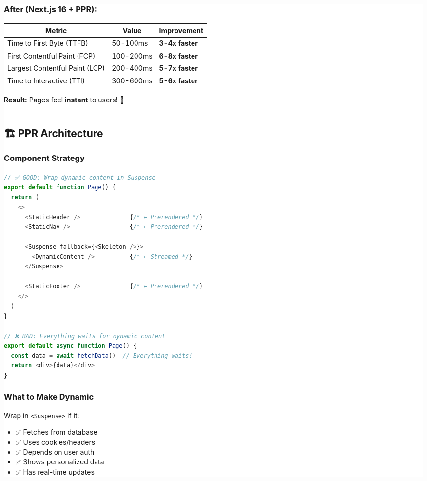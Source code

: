 ### After (Next.js 16 + PPR):

| Metric | Value | Improvement |
|--------|-------|-------------|
| Time to First Byte (TTFB) | 50-100ms | **3-4x faster** |
| First Contentful Paint (FCP) | 100-200ms | **6-8x faster** |
| Largest Contentful Paint (LCP) | 200-400ms | **5-7x faster** |
| Time to Interactive (TTI) | 300-600ms | **5-6x faster** |

**Result:** Pages feel **instant** to users! 🚀

---

## 🏗️ PPR Architecture

### Component Strategy

```typescript
// ✅ GOOD: Wrap dynamic content in Suspense
export default function Page() {
  return (
    <>
      <StaticHeader />              {/* ← Prerendered */}
      <StaticNav />                 {/* ← Prerendered */}

      <Suspense fallback={<Skeleton />}>
        <DynamicContent />          {/* ← Streamed */}
      </Suspense>

      <StaticFooter />              {/* ← Prerendered */}
    </>
  )
}

// ❌ BAD: Everything waits for dynamic content
export default async function Page() {
  const data = await fetchData()  // Everything waits!
  return <div>{data}</div>
}
```

### What to Make Dynamic

Wrap in `<Suspense>` if it:
- ✅ Fetches from database
- ✅ Uses cookies/headers
- ✅ Depends on user auth
- ✅ Shows personalized data
- ✅ Has real-time updates
